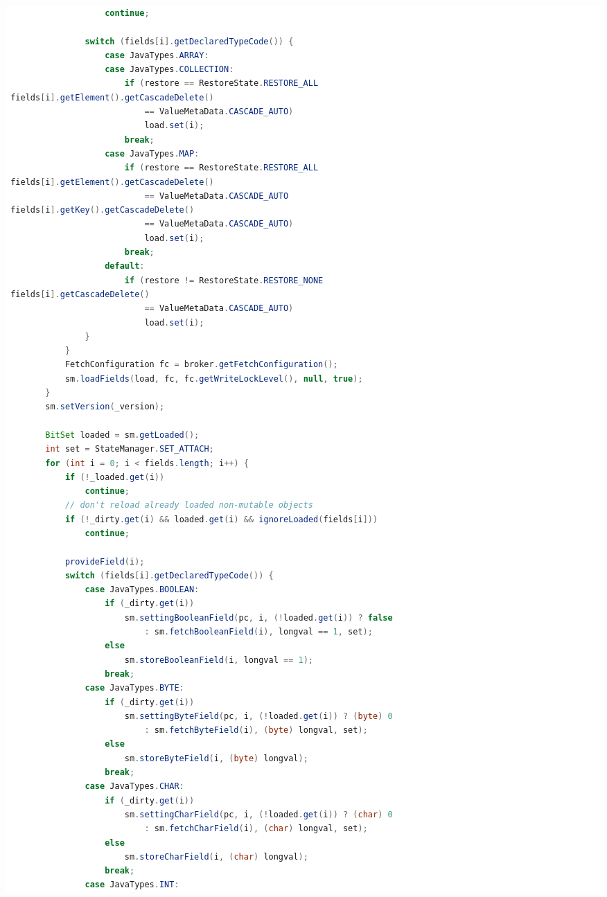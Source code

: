 ```java
                    continue;

                switch (fields[i].getDeclaredTypeCode()) {
                    case JavaTypes.ARRAY:
                    case JavaTypes.COLLECTION:
                        if (restore == RestoreState.RESTORE_ALL
 fields[i].getElement().getCascadeDelete()
                            == ValueMetaData.CASCADE_AUTO)
                            load.set(i);
                        break;
                    case JavaTypes.MAP:
                        if (restore == RestoreState.RESTORE_ALL
 fields[i].getElement().getCascadeDelete()
                            == ValueMetaData.CASCADE_AUTO
 fields[i].getKey().getCascadeDelete()
                            == ValueMetaData.CASCADE_AUTO)
                            load.set(i);
                        break;
                    default:
                        if (restore != RestoreState.RESTORE_NONE
 fields[i].getCascadeDelete()
                            == ValueMetaData.CASCADE_AUTO)
                            load.set(i);
                }
            }
            FetchConfiguration fc = broker.getFetchConfiguration();
            sm.loadFields(load, fc, fc.getWriteLockLevel(), null, true);
        }
        sm.setVersion(_version);

        BitSet loaded = sm.getLoaded();
        int set = StateManager.SET_ATTACH;
        for (int i = 0; i < fields.length; i++) {
            if (!_loaded.get(i))
                continue;
            // don't reload already loaded non-mutable objects
            if (!_dirty.get(i) && loaded.get(i) && ignoreLoaded(fields[i]))
                continue;

            provideField(i);
            switch (fields[i].getDeclaredTypeCode()) {
                case JavaTypes.BOOLEAN:
                    if (_dirty.get(i))
                        sm.settingBooleanField(pc, i, (!loaded.get(i)) ? false
                            : sm.fetchBooleanField(i), longval == 1, set);
                    else
                        sm.storeBooleanField(i, longval == 1);
                    break;
                case JavaTypes.BYTE:
                    if (_dirty.get(i))
                        sm.settingByteField(pc, i, (!loaded.get(i)) ? (byte) 0
                            : sm.fetchByteField(i), (byte) longval, set);
                    else
                        sm.storeByteField(i, (byte) longval);
                    break;
                case JavaTypes.CHAR:
                    if (_dirty.get(i))
                        sm.settingCharField(pc, i, (!loaded.get(i)) ? (char) 0
                            : sm.fetchCharField(i), (char) longval, set);
                    else
                        sm.storeCharField(i, (char) longval);
                    break;
                case JavaTypes.INT:
```